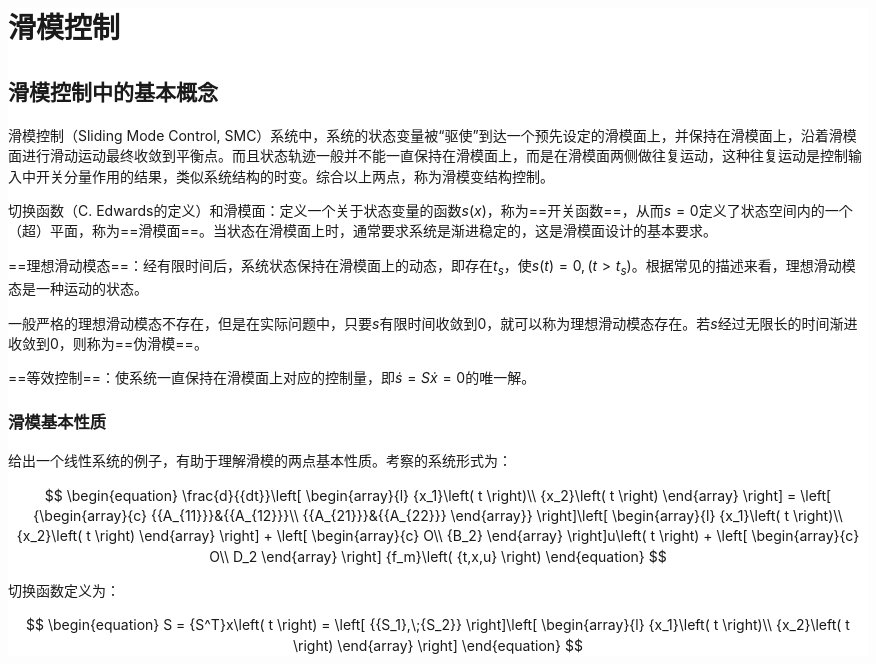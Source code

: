 
# 滑模控制

## 滑模控制中的基本概念

滑模控制（Sliding Mode Control, SMC）系统中，系统的状态变量被“驱使”到达一个预先设定的滑模面上，并保持在滑模面上，沿着滑模面进行滑动运动最终收敛到平衡点。而且状态轨迹一般并不能一直保持在滑模面上，而是在滑模面两侧做往复运动，这种往复运动是控制输入中开关分量作用的结果，类似系统结构的时变。综合以上两点，称为滑模变结构控制。

切换函数（C. Edwards的定义）和滑模面：定义一个关于状态变量的函数$s(x)$，称为==开关函数==，从而$s=0$定义了状态空间内的一个（超）平面，称为==滑模面==。当状态在滑模面上时，通常要求系统是渐进稳定的，这是滑模面设计的基本要求。

==理想滑动模态==：经有限时间后，系统状态保持在滑模面上的动态，即存在$t_s$，使$s(t)=0,(t>t_s)$。根据常见的描述来看，理想滑动模态是一种运动的状态。

一般严格的理想滑动模态不存在，但是在实际问题中，只要$s$有限时间收敛到0，就可以称为理想滑动模态存在。若$s$经过无限长的时间渐进收敛到0，则称为==伪滑模==。

==等效控制==：使系统一直保持在滑模面上对应的控制量，即$\dot s=S\dot x=0$的唯一解。

### 滑模基本性质

给出一个线性系统的例子，有助于理解滑模的两点基本性质。考察的系统形式为：

$$
\begin{equation}
    \frac{d}{{dt}}\left[ \begin{array}{l}
{x_1}\left( t \right)\\
{x_2}\left( t \right)
\end{array} \right] = \left[ {\begin{array}{c}
{{A_{11}}}&{{A_{12}}}\\
{{A_{21}}}&{{A_{22}}}
\end{array}} \right]\left[ \begin{array}{l}
{x_1}\left( t \right)\\
{x_2}\left( t \right)
\end{array} \right] + \left[ \begin{array}{c}
O\\
{B_2}
\end{array} \right]u\left( t \right)
+
\left[ \begin{array}{c}
O\\
D_2
\end{array} \right]
{f_m}\left( {t,x,u} \right)
\end{equation}
$$

切换函数定义为：

$$
\begin{equation}
    S = {S^T}x\left( t \right) = \left[ {{S_1},\;{S_2}} \right]\left[ \begin{array}{l}
{x_1}\left( t \right)\\
{x_2}\left( t \right)
\end{array} \right]
\end{equation}
$$
